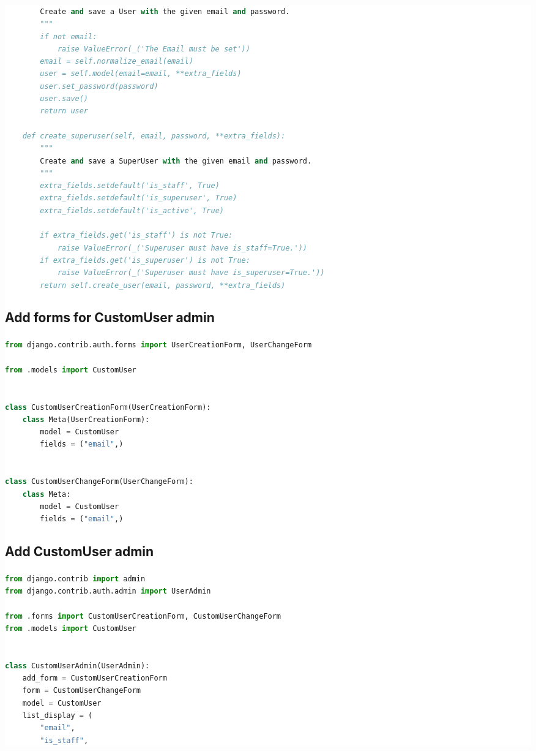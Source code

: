 ```py
        Create and save a User with the given email and password.
        """
        if not email:
            raise ValueError(_('The Email must be set'))
        email = self.normalize_email(email)
        user = self.model(email=email, **extra_fields)
        user.set_password(password)
        user.save()
        return user

    def create_superuser(self, email, password, **extra_fields):
        """
        Create and save a SuperUser with the given email and password.
        """
        extra_fields.setdefault('is_staff', True)
        extra_fields.setdefault('is_superuser', True)
        extra_fields.setdefault('is_active', True)

        if extra_fields.get('is_staff') is not True:
            raise ValueError(_('Superuser must have is_staff=True.'))
        if extra_fields.get('is_superuser') is not True:
            raise ValueError(_('Superuser must have is_superuser=True.'))
        return self.create_user(email, password, **extra_fields)

```

## Add forms for CustomUser admin

```py
from django.contrib.auth.forms import UserCreationForm, UserChangeForm

from .models import CustomUser


class CustomUserCreationForm(UserCreationForm):
    class Meta(UserCreationForm):
        model = CustomUser
        fields = ("email",)


class CustomUserChangeForm(UserChangeForm):
    class Meta:
        model = CustomUser
        fields = ("email",)
```

## Add CustomUser admin

```py
from django.contrib import admin
from django.contrib.auth.admin import UserAdmin

from .forms import CustomUserCreationForm, CustomUserChangeForm
from .models import CustomUser


class CustomUserAdmin(UserAdmin):
    add_form = CustomUserCreationForm
    form = CustomUserChangeForm
    model = CustomUser
    list_display = (
        "email",
        "is_staff",
```